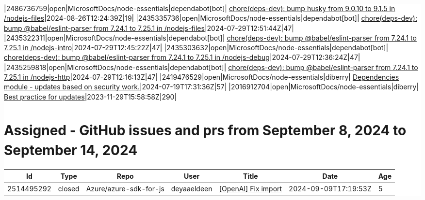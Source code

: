 |2486736759|open|MicrosoftDocs/node-essentials|dependabot[bot]| [chore(deps-dev): bump husky from 9.0.10 to 9.1.5 in /nodejs-files](https://api.github.com/repos/MicrosoftDocs/node-essentials/issues/168)|2024-08-26T12:24:39Z|19|
|2435335736|open|MicrosoftDocs/node-essentials|dependabot[bot]| [chore(deps-dev): bump @babel/eslint-parser from 7.24.1 to 7.25.1 in /nodejs-files](https://api.github.com/repos/MicrosoftDocs/node-essentials/issues/154)|2024-07-29T12:51:44Z|47|
|2435322311|open|MicrosoftDocs/node-essentials|dependabot[bot]| [chore(deps-dev): bump @babel/eslint-parser from 7.24.1 to 7.25.1 in /nodejs-intro](https://api.github.com/repos/MicrosoftDocs/node-essentials/issues/152)|2024-07-29T12:45:22Z|47|
|2435303632|open|MicrosoftDocs/node-essentials|dependabot[bot]| [chore(deps-dev): bump @babel/eslint-parser from 7.24.1 to 7.25.1 in /nodejs-debug](https://api.github.com/repos/MicrosoftDocs/node-essentials/issues/150)|2024-07-29T12:36:24Z|47|
|2435259818|open|MicrosoftDocs/node-essentials|dependabot[bot]| [chore(deps-dev): bump @babel/eslint-parser from 7.24.1 to 7.25.1 in /nodejs-http](https://api.github.com/repos/MicrosoftDocs/node-essentials/issues/147)|2024-07-29T12:16:13Z|47|
|2419476529|open|MicrosoftDocs/node-essentials|diberry| [Dependencies module - updates based on security work.](https://api.github.com/repos/MicrosoftDocs/node-essentials/issues/144)|2024-07-19T17:31:36Z|57|
|2016912704|open|MicrosoftDocs/node-essentials|diberry| [Best practice for updates](https://api.github.com/repos/MicrosoftDocs/node-essentials/issues/47)|2023-11-29T15:58:58Z|290|
# Assigned - GitHub issues and prs from September 8, 2024 to September 14, 2024
|Id|Type|Repo|User|Title|Date|Age|
|--|--|--|--|--|--|--|
|2514495292|closed|Azure/azure-sdk-for-js|deyaaeldeen| [[OpenAI] Fix import](https://api.github.com/repos/Azure/azure-sdk-for-js/issues/31040)|2024-09-09T17:19:53Z|5|
